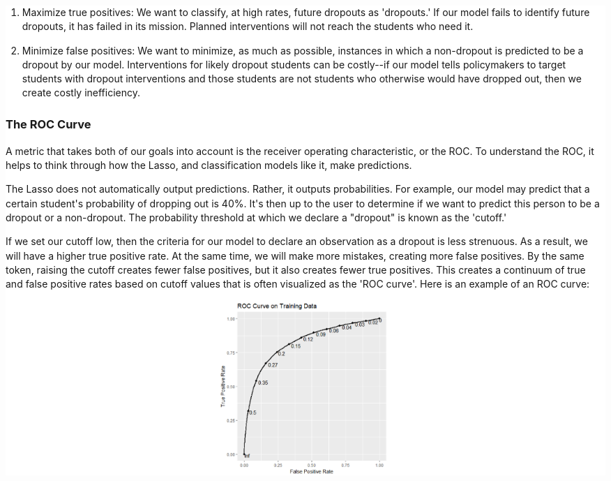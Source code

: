 1. Maximize true positives: We want to classify, at high rates, 
future dropouts as 'dropouts.' If our model fails to identify future dropouts,
it has failed in its mission. Planned interventions will not reach the
students who need it.

2. Minimize false positives: We want to minimize, as much as possible,
instances in which a non-dropout is predicted to be a dropout by our model. 
Interventions for likely dropout students can be costly--if our model tells
policymakers to target students with dropout interventions and those students
are not students who otherwise would have dropped out, then we create costly 
inefficiency. 

### The ROC Curve

A metric that takes both of our goals into account is the receiver operating
characteristic, or the ROC. To understand the ROC, it helps to think through how
the Lasso, and classification models like it, make predictions.

The Lasso does not automatically output predictions. Rather, it outputs
probabilities. For example, our model may predict that a certain student's 
probability of dropping out is 40%. It's then up to the user to determine if we 
want to predict this person to be a dropout or a non-dropout. The probability
threshold at which we declare a "dropout" is known as the 'cutoff.'

If we set our cutoff low, then the criteria for our model to declare an observation
as a dropout is less strenuous. As a result, we will have a higher true positive 
rate. At the same time, we will make more mistakes, creating more false positives. 
By the same token, raising the cutoff creates fewer false positives, but it also creates
fewer true positives. This creates a continuum of true and false positive rates based
on cutoff values that is often visualized as the 'ROC curve'. Here is an example
of an ROC curve:

<img src="../img/roc_example.png" style="display: block; margin: 0 auto; height: 250px;">
